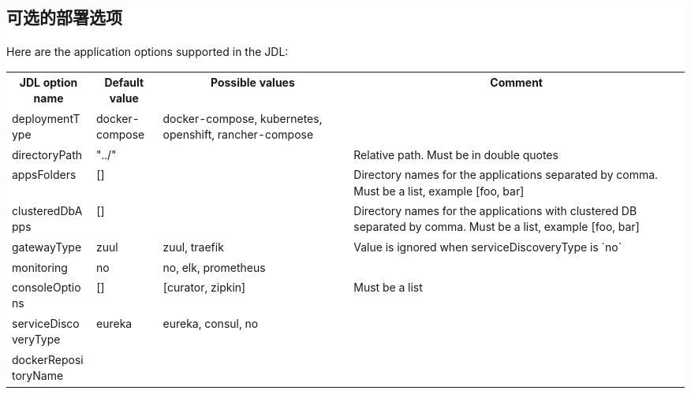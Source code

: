 ## <a name="deployment_options">可选的部署选项

Here are the application options supported in the JDL:

<table class="table table-striped table-responsive">
  <tr>
    <th>JDL option name</th>
    <th>Default value</th>
    <th>Possible values</th>
    <th>Comment</th>
  </tr>
  <tr>
    <td>deploymentType</td>
    <td>docker-compose</td>
    <td>docker-compose, kubernetes, openshift, rancher-compose</td>
    <td></td>
  </tr>
  <tr>
    <td>directoryPath</td>
    <td>"../"</td>
    <td></td>
    <td>Relative path. Must be in double quotes</td>
  </tr>
  <tr>
    <td>appsFolders</td>
    <td>[]</td>
    <td></td>
    <td>Directory names for the applications separated by comma. Must be a list, example [foo, bar]</td>
  </tr>
  <tr>
    <td>clusteredDbApps</td>
    <td>[]</td>
    <td></td>
    <td>Directory names for the applications with clustered DB separated by comma. Must be a list, example [foo, bar]</td>
  </tr>
  <tr>
    <td>gatewayType</td>
    <td>zuul</td>
    <td>zuul, traefik</td>
    <td>Value is ignored when serviceDiscoveryType is `no`</td>
  </tr>
  <tr>
    <td>monitoring</td>
    <td>no</td>
    <td>no, elk, prometheus</td>
    <td></td>
  </tr>
  <tr>
    <td>consoleOptions</td>
    <td>[]</td>
    <td>[curator, zipkin]</td>
    <td>Must be a list</td>
  </tr>
  <tr>
    <td>serviceDiscoveryType</td>
    <td>eureka</td>
    <td>eureka, consul, no</td>
    <td></td>
  </tr>
  <tr>
    <td>dockerRepositoryName</td>

[comment]: <> (This is a comment, it will not be included)
[comment]: <> (in  the output file unless you use it in)
[comment]: <> (a reference style link.)
[//]: <> (This is also a comment.)
[//]: # (This may be the most platform independent comment)